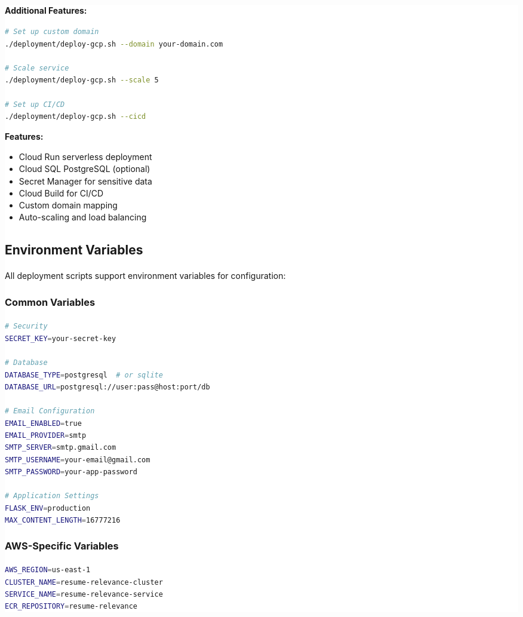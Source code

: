 **Additional Features:**

```bash
# Set up custom domain
./deployment/deploy-gcp.sh --domain your-domain.com

# Scale service
./deployment/deploy-gcp.sh --scale 5

# Set up CI/CD
./deployment/deploy-gcp.sh --cicd
```

**Features:**

- Cloud Run serverless deployment
- Cloud SQL PostgreSQL (optional)
- Secret Manager for sensitive data
- Cloud Build for CI/CD
- Custom domain mapping
- Auto-scaling and load balancing

## Environment Variables

All deployment scripts support environment variables for configuration:

### Common Variables

```bash
# Security
SECRET_KEY=your-secret-key

# Database
DATABASE_TYPE=postgresql  # or sqlite
DATABASE_URL=postgresql://user:pass@host:port/db

# Email Configuration
EMAIL_ENABLED=true
EMAIL_PROVIDER=smtp
SMTP_SERVER=smtp.gmail.com
SMTP_USERNAME=your-email@gmail.com
SMTP_PASSWORD=your-app-password

# Application Settings
FLASK_ENV=production
MAX_CONTENT_LENGTH=16777216
```

### AWS-Specific Variables

```bash
AWS_REGION=us-east-1
CLUSTER_NAME=resume-relevance-cluster
SERVICE_NAME=resume-relevance-service
ECR_REPOSITORY=resume-relevance
```
